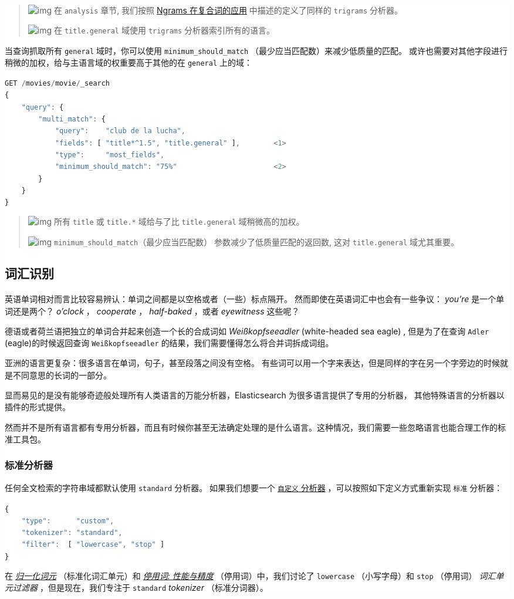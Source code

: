 >  ![img](assets/1.png)  在 `analysis` 章节, 我们按照 [Ngrams 在复合词的应用](https://www.elastic.co/guide/cn/elasticsearch/guide/current/ngrams-compound-words.html) 中描述的定义了同样的 `trigrams` 分析器。   
>  
>  ![img](assets/2.png)  在 `title.general` 域使用 `trigrams` 分析器索引所有的语言。   

当查询抓取所有 `general` 域时，你可以使用 `minimum_should_match` （最少应当匹配数）来减少低质量的匹配。 或许也需要对其他字段进行稍微的加权，给与主语言域的权重要高于其他的在 `general` 上的域：

```js
GET /movies/movie/_search
{
    "query": {
        "multi_match": {
            "query":    "club de la lucha",
            "fields": [ "title*^1.5", "title.general" ],        <1>
            "type":     "most_fields",
            "minimum_should_match": "75%"                       <2>
        }
    }
}
```
>  ![img](assets/1.png)  所有 `title` 或 `title.*` 域给与了比 `title.general` 域稍微高的加权。   
>  
>  ![img](assets/2.png)  `minimum_should_match`（最少应当匹配数） 参数减少了低质量匹配的返回数, 这对 `title.general` 域尤其重要。   



## 词汇识别

英语单词相对而言比较容易辨认：单词之间都是以空格或者（一些）标点隔开。 然而即使在英语词汇中也会有一些争议： *you’re* 是一个单词还是两个？ *o’clock* ， *cooperate* ， *half-baked* ，或者 *eyewitness* 这些呢？

德语或者荷兰语把独立的单词合并起来创造一个长的合成词如 *Weißkopfseeadler* (white-headed sea eagle) , 但是为了在查询 `Adler` (eagle)的时候返回查询 `Weißkopfseeadler` 的结果，我们需要懂得怎么将合并词拆成词组。

亚洲的语言更复杂：很多语言在单词，句子，甚至段落之间没有空格。 有些词可以用一个字来表达，但是同样的字在另一个字旁边的时候就是不同意思的长词的一部分。

显而易见的是没有能够奇迹般处理所有人类语言的万能分析器，Elasticsearch 为很多语言提供了专用的分析器， 其他特殊语言的分析器以插件的形式提供。

然而并不是所有语言都有专用分析器，而且有时候你甚至无法确定处理的是什么语言。这种情况，我们需要一些忽略语言也能合理工作的标准工具包。



### 标准分析器

任何全文检索的字符串域都默认使用 `standard` 分析器。 如果我们想要一个 [`自定义` 分析器](https://www.elastic.co/guide/cn/elasticsearch/guide/current/custom-analyzers.html) ，可以按照如下定义方式重新实现 `标准` 分析器：

```js
{
    "type":      "custom",
    "tokenizer": "standard",
    "filter":  [ "lowercase", "stop" ]
}
```

在 [*归一化词元*](https://www.elastic.co/guide/cn/elasticsearch/guide/current/token-normalization.html) （标准化词汇单元）和 [*停用词: 性能与精度*](https://www.elastic.co/guide/cn/elasticsearch/guide/current/stopwords.html) （停用词）中，我们讨论了 `lowercase` （小写字母）和 `stop` （停用词） *词汇单元过滤器* ，但是现在，我们专注于 `standard` *tokenizer* （标准分词器）。
